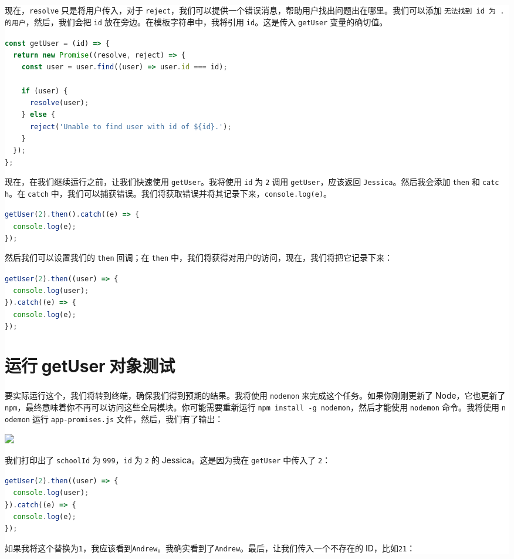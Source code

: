 现在，`resolve` 只是将用户传入，对于 `reject`，我们可以提供一个错误消息，帮助用户找出问题出在哪里。我们可以添加 `无法找到 id 为 . 的用户`，然后，我们会把 `id` 放在旁边。在模板字符串中，我将引用 `id`。这是传入 `getUser` 变量的确切值。

```js
const getUser = (id) => {
  return new Promise((resolve, reject) => { 
    const user = user.find((user) => user.id === id); 

    if (user) {
      resolve(user);
    } else {
      reject('Unable to find user with id of ${id}.');
    } 
  });
};
```

现在，在我们继续运行之前，让我们快速使用 `getUser`。我将使用 `id` 为 `2` 调用 `getUser`，应该返回 `Jessica`。然后我会添加 `then` 和 `catch`。在 `catch` 中，我们可以捕获错误。我们将获取错误并将其记录下来，`console.log(e)`。

```js
getUser(2).then().catch((e) => {
  console.log(e);
});
```

然后我们可以设置我们的 `then` 回调；在 `then` 中，我们将获得对用户的访问，现在，我们将把它记录下来：

```js
getUser(2).then((user) => {
  console.log(user);
}).catch((e) => {
  console.log(e);
});
```

# 运行 getUser 对象测试

要实际运行这个，我们将转到终端，确保我们得到预期的结果。我将使用 `nodemon` 来完成这个任务。如果你刚刚更新了 Node，它也更新了 `npm`，最终意味着你不再可以访问这些全局模块。你可能需要重新运行 `npm install -g nodemon`，然后才能使用 `nodemon` 命令。我将使用 `nodemon` 运行 `app-promises.js` 文件，然后，我们有了输出：

![](https://github.com/OpenDocCN/freelearn-node-zh/raw/master/docs/adv-node-dev/img/0e958782-4416-4d8d-9f6e-6853fcbc6698.png)

我们打印出了 `schoolId` 为 `999`，`id` 为 `2` 的 Jessica。这是因为我在 `getUser` 中传入了 `2`：

```js
getUser(2).then((user) => {
  console.log(user);
}).catch((e) => {
  console.log(e);
});
```

如果我将这个替换为`1`，我应该看到`Andrew`。我确实看到了`Andrew`。最后，让我们传入一个不存在的 ID，比如`21`：
